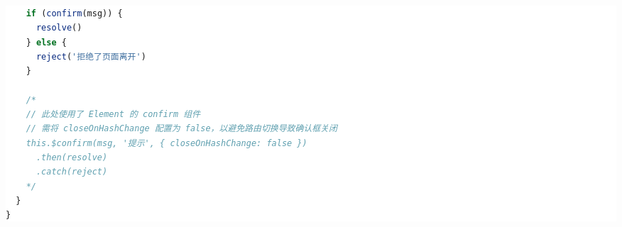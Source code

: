 ``` javascript {3,15,21,23,28}
    if (confirm(msg)) {
      resolve()
    } else {
      reject('拒绝了页面离开')
    }

    /*
    // 此处使用了 Element 的 confirm 组件
    // 需将 closeOnHashChange 配置为 false，以避免路由切换导致确认框关闭
    this.$confirm(msg, '提示', { closeOnHashChange: false })
      .then(resolve)
      .catch(reject)
    */
  }
}
```
